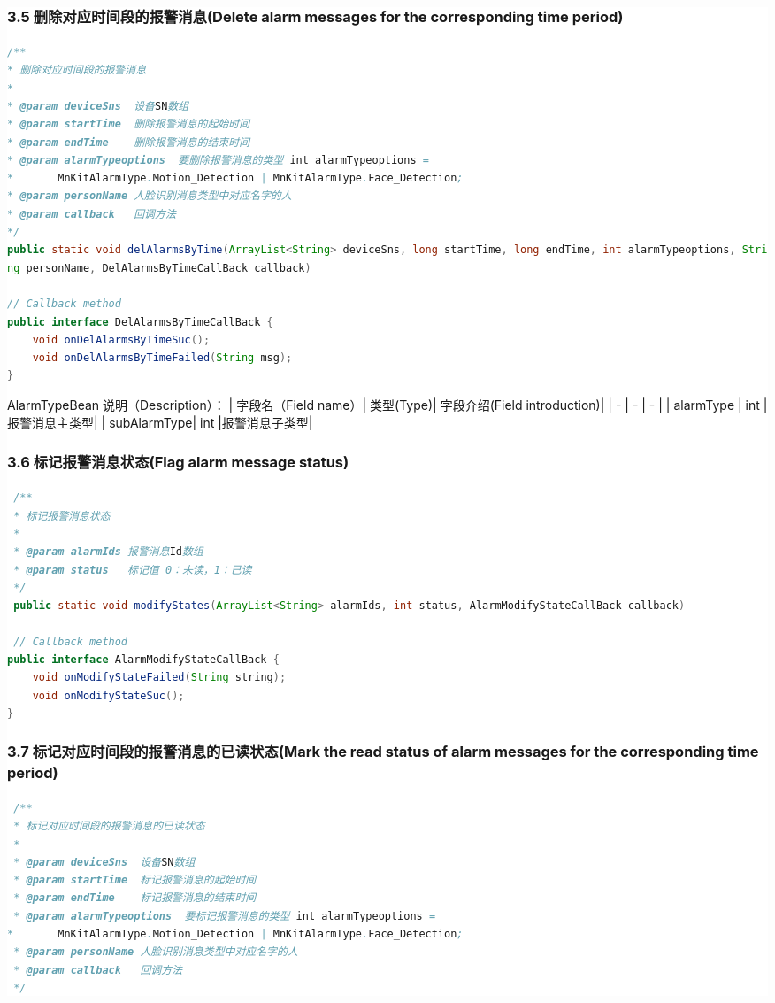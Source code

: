 ### 3.5 删除对应时间段的报警消息(Delete alarm messages for the corresponding time period)
```java
/**
* 删除对应时间段的报警消息
*
* @param deviceSns  设备SN数组
* @param startTime  删除报警消息的起始时间
* @param endTime    删除报警消息的结束时间
* @param alarmTypeoptions  要删除报警消息的类型 int alarmTypeoptions = 
*       MnKitAlarmType.Motion_Detection | MnKitAlarmType.Face_Detection;
* @param personName 人脸识别消息类型中对应名字的人
* @param callback   回调方法
*/
public static void delAlarmsByTime(ArrayList<String> deviceSns, long startTime, long endTime, int alarmTypeoptions, String personName, DelAlarmsByTimeCallBack callback)

// Callback method
public interface DelAlarmsByTimeCallBack {
	void onDelAlarmsByTimeSuc();
	void onDelAlarmsByTimeFailed(String msg);
}
```
AlarmTypeBean 说明（Description）：
| 字段名（Field name）| 类型(Type)| 字段介绍(Field introduction)|
| - | - | - |
| alarmType | int |报警消息主类型|
| subAlarmType| int |报警消息子类型|

### 3.6 标记报警消息状态(Flag alarm message status)
```java
 /**
 * 标记报警消息状态
 *
 * @param alarmIds 报警消息Id数组
 * @param status   标记值 0：未读，1：已读
 */
 public static void modifyStates(ArrayList<String> alarmIds, int status, AlarmModifyStateCallBack callback) 
 
 // Callback method
public interface AlarmModifyStateCallBack {
 	void onModifyStateFailed(String string);
	void onModifyStateSuc();
}
```
### 3.7 标记对应时间段的报警消息的已读状态(Mark the read status of alarm messages for the corresponding time period)
```java
 /**
 * 标记对应时间段的报警消息的已读状态
 *
 * @param deviceSns  设备SN数组
 * @param startTime  标记报警消息的起始时间
 * @param endTime    标记报警消息的结束时间
 * @param alarmTypeoptions  要标记报警消息的类型 int alarmTypeoptions = 
*       MnKitAlarmType.Motion_Detection | MnKitAlarmType.Face_Detection;
 * @param personName 人脸识别消息类型中对应名字的人
 * @param callback   回调方法
 */
```